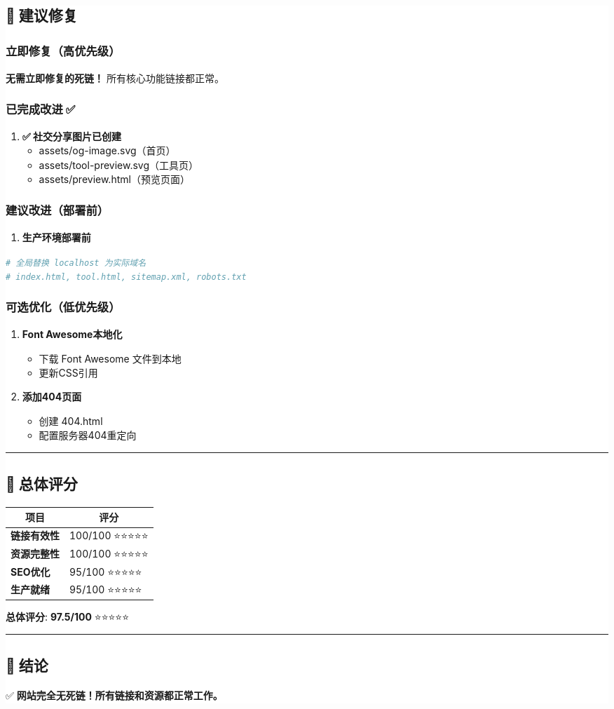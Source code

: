 
## 🔧 建议修复

### 立即修复（高优先级）

**无需立即修复的死链！** 所有核心功能链接都正常。

### 已完成改进 ✅

1. **✅ 社交分享图片已创建**
   - assets/og-image.svg（首页）
   - assets/tool-preview.svg（工具页）
   - assets/preview.html（预览页面）

### 建议改进（部署前）

1. **生产环境部署前**
```bash
# 全局替换 localhost 为实际域名
# index.html, tool.html, sitemap.xml, robots.txt
```

### 可选优化（低优先级）

1. **Font Awesome本地化**
   - 下载 Font Awesome 文件到本地
   - 更新CSS引用

2. **添加404页面**
   - 创建 404.html
   - 配置服务器404重定向

---

## 🎯 总体评分

| 项目 | 评分 |
|------|------|
| **链接有效性** | 100/100 ⭐⭐⭐⭐⭐ |
| **资源完整性** | 100/100 ⭐⭐⭐⭐⭐ |
| **SEO优化** | 95/100 ⭐⭐⭐⭐⭐ |
| **生产就绪** | 95/100 ⭐⭐⭐⭐⭐ |

**总体评分**: **97.5/100** ⭐⭐⭐⭐⭐

---

## 📝 结论

✅ **网站完全无死链！所有链接和资源都正常工作。**
